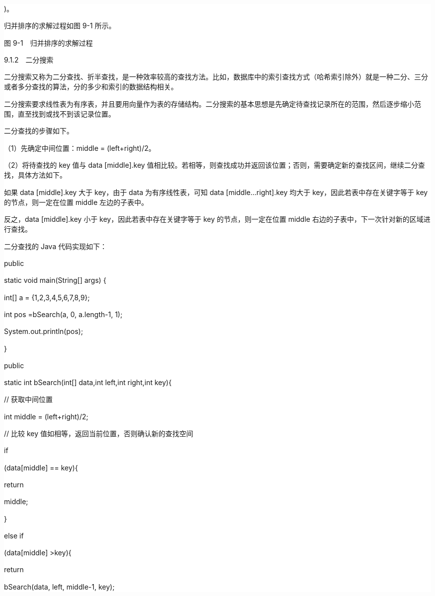 )。

归并排序的求解过程如图 9-1 所示。

图 9-1　归并排序的求解过程

9.1.2　二分搜索

二分搜索又称为二分查找、折半查找，是一种效率较高的查找方法。比如，数据库中的索引查找方式（哈希索引除外）就是一种二分、三分或者多分查找的算法，分的多少和索引的数据结构相关。

二分搜索要求线性表为有序表，并且要用向量作为表的存储结构。二分搜索的基本思想是先确定待查找记录所在的范围，然后逐步缩小范围，直至找到或找不到该记录位置。

二分查找的步骤如下。

（1）先确定中间位置：middle = (left+right)/2。

（2）将待查找的 key 值与 data [middle].key 值相比较。若相等，则查找成功并返回该位置；否则，需要确定新的查找区间，继续二分查找，具体方法如下。

如果 data [middle].key 大于 key，由于 data 为有序线性表，可知 data [middle…right].key 均大于 key，因此若表中存在关键字等于 key 的节点，则一定在位置 middle 左边的子表中。

反之，data [middle].key 小于 key，因此若表中存在关键字等于 key 的节点，则一定在位置 middle 右边的子表中，下一次针对新的区域进行查找。

二分查找的 Java 代码实现如下：

public

static void main(String[] args) {

int[] a = {1,2,3,4,5,6,7,8,9};

int pos =bSearch(a, 0, a.length-1, 1);

System.out.println(pos);

}

public

static int bSearch(int[] data,int left,int right,int key){

// 获取中间位置

int middle = (left+right)/2;

// 比较 key 值如相等，返回当前位置，否则确认新的查找空间

if

(data[middle] == key){

return

middle;

}

else if

(data[middle] >key){

return

bSearch(data, left, middle-1, key);
